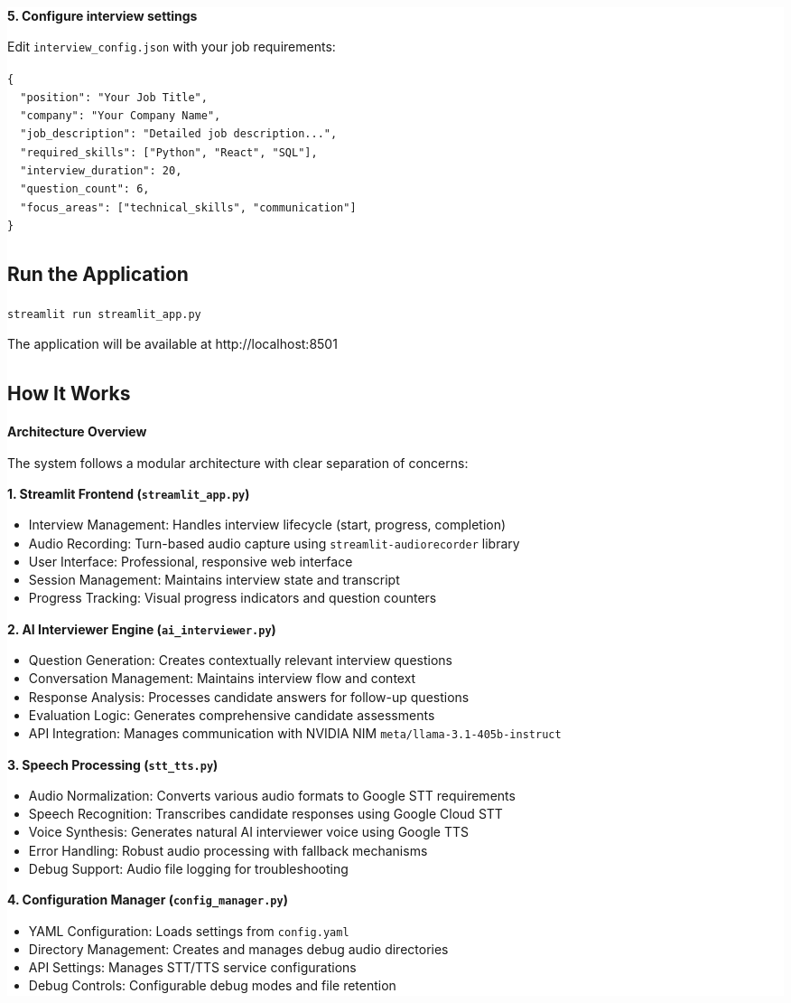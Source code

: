**5. Configure interview settings**

Edit ```interview_config.json``` with your job requirements:
```
{
  "position": "Your Job Title",
  "company": "Your Company Name",
  "job_description": "Detailed job description...",
  "required_skills": ["Python", "React", "SQL"],
  "interview_duration": 20,
  "question_count": 6,
  "focus_areas": ["technical_skills", "communication"]
}
```

## Run the Application
```
streamlit run streamlit_app.py
```
The application will be available at http://localhost:8501

## How It Works

**Architecture Overview**

The system follows a modular architecture with clear separation of concerns:

**1. Streamlit Frontend (```streamlit_app.py```)**
- Interview Management: Handles interview lifecycle (start, progress, completion)
- Audio Recording: Turn-based audio capture using ```streamlit-audiorecorder``` library
- User Interface: Professional, responsive web interface
- Session Management: Maintains interview state and transcript
- Progress Tracking: Visual progress indicators and question counters

**2. AI Interviewer Engine (```ai_interviewer.py```)**
- Question Generation: Creates contextually relevant interview questions
- Conversation Management: Maintains interview flow and context
- Response Analysis: Processes candidate answers for follow-up questions
- Evaluation Logic: Generates comprehensive candidate assessments
- API Integration: Manages communication with NVIDIA NIM ```meta/llama-3.1-405b-instruct```

**3. Speech Processing (```stt_tts.py```)**
- Audio Normalization: Converts various audio formats to Google STT requirements
- Speech Recognition: Transcribes candidate responses using Google Cloud STT
- Voice Synthesis: Generates natural AI interviewer voice using Google TTS
- Error Handling: Robust audio processing with fallback mechanisms
- Debug Support: Audio file logging for troubleshooting

**4. Configuration Manager (```config_manager.py```)**
- YAML Configuration: Loads settings from ```config.yaml```
- Directory Management: Creates and manages debug audio directories
- API Settings: Manages STT/TTS service configurations
- Debug Controls: Configurable debug modes and file retention
